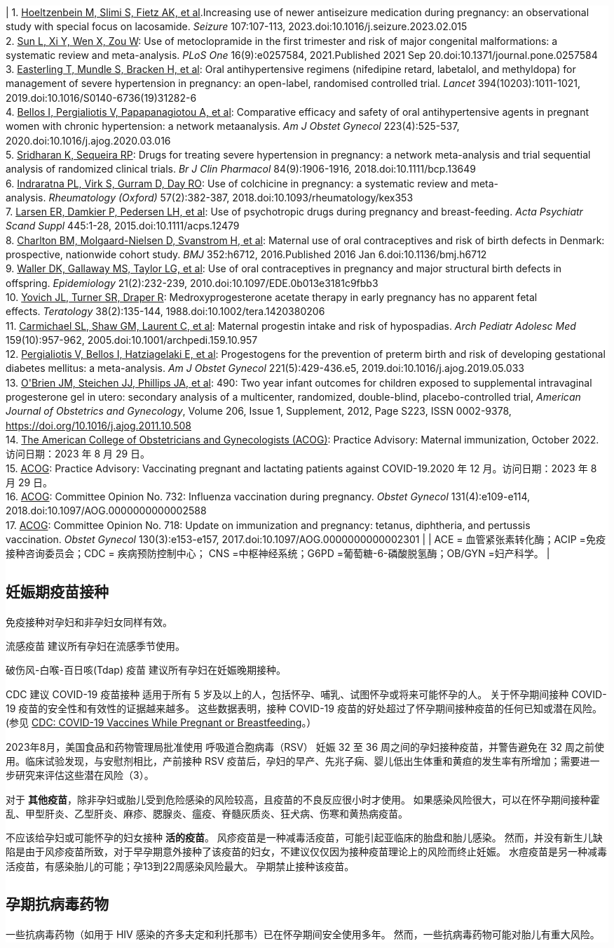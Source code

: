 | 1. [Hoeltzenbein M, Slimi S, Fietz AK, et al](https://pubmed.ncbi.nlm.nih.gov/37003184/).Increasing use of newer antiseizure medication during pregnancy: an observational study with special focus on lacosamide. _Seizure_ 107:107-113, 2023.doi:10.1016/j.seizure.2023.02.015<br>2. [Sun L, Xi Y, Wen X, Zou W](https://www.ncbi.nlm.nih.gov/pmc/articles/PMC8452057/): Use of metoclopramide in the first trimester and risk of major congenital malformations: a systematic review and meta-analysis. _PLoS One_ 16(9):e0257584, 2021.Published 2021 Sep 20.doi:10.1371/journal.pone.0257584<br>3. [Easterling T, Mundle S, Bracken H, et al](https://www.ncbi.nlm.nih.gov/pmc/articles/PMC6857437/): Oral antihypertensive regimens (nifedipine retard, labetalol, and methyldopa) for management of severe hypertension in pregnancy: an open-label, randomised controlled trial. _Lancet_ 394(10203):1011-1021, 2019.doi:10.1016/S0140-6736(19)31282-6<br>4. [Bellos I, Pergialiotis V, Papapanagiotou A, et al](https://pubmed.ncbi.nlm.nih.gov/32199925/): Comparative efficacy and safety of oral antihypertensive agents in pregnant women with chronic hypertension: a network metaanalysis. _Am J Obstet Gynecol_ 223(4):525-537, 2020.doi:10.1016/j.ajog.2020.03.016<br>5. [Sridharan K, Sequeira RP](https://www.ncbi.nlm.nih.gov/pmc/articles/PMC6089822/): Drugs for treating severe hypertension in pregnancy: a network meta-analysis and trial sequential analysis of randomized clinical trials. _Br J Clin Pharmacol_ 84(9):1906-1916, 2018.doi:10.1111/bcp.13649<br>6. [Indraratna PL, Virk S, Gurram D, Day RO](https://pubmed.ncbi.nlm.nih.gov/29029311/): Use of colchicine in pregnancy: a systematic review and meta-analysis. _Rheumatology (Oxford)_ 57(2):382-387, 2018.doi:10.1093/rheumatology/kex353<br>7. [Larsen ER, Damkier P, Pedersen LH, et al](https://pubmed.ncbi.nlm.nih.gov/26344706/): Use of psychotropic drugs during pregnancy and breast-feeding. _Acta Psychiatr Scand Suppl_ 445:1-28, 2015.doi:10.1111/acps.12479<br>8. [Charlton BM, Molgaard-Nielsen D, Svanstrom H, et al](https://www.ncbi.nlm.nih.gov/pmc/articles/PMC4703703/): Maternal use of oral contraceptives and risk of birth defects in Denmark: prospective, nationwide cohort study. _BMJ_ 352:h6712, 2016.Published 2016 Jan 6.doi:10.1136/bmj.h6712<br>9. [Waller DK, Gallaway MS, Taylor LG, et al](https://pubmed.ncbi.nlm.nih.gov/20087193/): Use of oral contraceptives in pregnancy and major structural birth defects in offspring. _Epidemiology_ 21(2):232-239, 2010.doi:10.1097/EDE.0b013e3181c9fbb3<br>10. [Yovich JL, Turner SR, Draper R](https://pubmed.ncbi.nlm.nih.gov/3175947/): Medroxyprogesterone acetate therapy in early pregnancy has no apparent fetal effects. _Teratology_ 38(2):135-144, 1988.doi:10.1002/tera.1420380206<br>11. [Carmichael SL, Shaw GM, Laurent C, et al](https://pubmed.ncbi.nlm.nih.gov/16203941/): Maternal progestin intake and risk of hypospadias. _Arch Pediatr Adolesc Med_ 159(10):957-962, 2005.doi:10.1001/archpedi.159.10.957<br>12. [Pergialiotis V, Bellos I, Hatziagelaki E, et al](https://pubmed.ncbi.nlm.nih.gov/31132340/): Progestogens for the prevention of preterm birth and risk of developing gestational diabetes mellitus: a meta-analysis. _Am J Obstet Gynecol_ 221(5):429-436.e5, 2019.doi:10.1016/j.ajog.2019.05.033<br>13. [O'Brien JM, Steichen JJ, Phillips JA, et al](https://www.sciencedirect.com/science/article/pii/S0002937811017984): 490: Two year infant outcomes for children exposed to supplemental intravaginal progesterone gel in utero: secondary analysis of a multicenter, randomized, double-blind, placebo-controlled trial, _American Journal of Obstetrics and Gynecology_, Volume 206, Issue 1, Supplement, 2012, Page S223, ISSN 0002-9378, https://doi.org/10.1016/j.ajog.2011.10.508<br>14. [The American College of Obstetricians and Gynecologists (ACOG)](https://www.acog.org/clinical/clinical-guidance/practice-advisory/articles/2022/10/maternal-immunization): Practice Advisory: Maternal immunization, October 2022.访问日期：2023 年 8 月 29 日。<br>15. [ACOG](https://www.acog.org/clinical/clinical-guidance/practice-advisory/articles/2020/12/covid-19-vaccination-considerations-for-obstetric-gynecologic-care): Practice Advisory: Vaccinating pregnant and lactating patients against COVID-19.2020 年 12 月。访问日期：2023 年 8 月 29 日。<br>16. [ACOG](https://www.acog.org/clinical/clinical-guidance/committee-opinion/articles/2018/04/influenza-vaccination-during-pregnancy): Committee Opinion No. 732: Influenza vaccination during pregnancy. _Obstet Gynecol_ 131(4):e109-e114, 2018.doi:10.1097/AOG.0000000000002588<br>17. [ACOG](https://www.acog.org/clinical/clinical-guidance/committee-opinion/articles/2017/09/update-on-immunization-and-pregnancy-tetanus-diphtheria-and-pertussis-vaccination): Committee Opinion No. 718: Update on immunization and pregnancy: tetanus, diphtheria, and pertussis vaccination. _Obstet Gynecol_ 130(3):e153-e157, 2017.doi:10.1097/AOG.0000000000002301 |
| ACE = 血管紧张素转化酶；ACIP =免疫接种咨询委员会；CDC = 疾病预防控制中心； CNS =中枢神经系统；G6PD =葡萄糖-6-磷酸脱氢酶；OB/GYN =妇产科学。 |

## 妊娠期疫苗接种

免疫接种对孕妇和非孕妇女同样有效。

流感疫苗 建议所有孕妇在流感季节使用。

破伤风-白喉-百日咳(Tdap) 疫苗 建议所有孕妇在妊娠晚期接种。

CDC 建议 COVID-19 疫苗接种 适用于所有 5 岁及以上的人，包括怀孕、哺乳、试图怀孕或将来可能怀孕的人。 关于怀孕期间接种 COVID-19 疫苗的安全性和有效性的证据越来越多。 这些数据表明，接种 COVID-19 疫苗的好处超过了怀孕期间接种疫苗的任何已知或潜在风险。 (参见 [CDC: COVID-19 Vaccines While Pregnant or Breastfeeding](https://www.cdc.gov/coronavirus/2019-ncov/vaccines/recommendations/pregnancy.html)。）

2023年8月，美国食品和药物管理局批准使用 呼吸道合胞病毒（RSV） 妊娠 32 至 36 周之间的孕妇接种疫苗，并警告避免在 32 周之前使用。临床试验发现，与安慰剂相比，产前接种 RSV 疫苗后，孕妇的早产、先兆子痫、婴儿低出生体重和黄疸的发生率有所增加；需要进一步研究来评估这些潜在风险（3）。

对于 **其他疫苗**，除非孕妇或胎儿受到危险感染的风险较高，且疫苗的不良反应很小时才使用。 如果感染风险很大，可以在怀孕期间接种霍乱、甲型肝炎、乙型肝炎、麻疹、腮腺炎、瘟疫、脊髓灰质炎、狂犬病、伤寒和黄热病疫苗。

不应该给孕妇或可能怀孕的妇女接种 **活的疫苗**。 风疹疫苗是一种减毒活疫苗，可能引起亚临床的胎盘和胎儿感染。 然而，并没有新生儿缺陷是由于风疹疫苗所致，对于早孕期意外接种了该疫苗的妇女，不建议仅仅因为接种疫苗理论上的风险而终止妊娠。 水痘疫苗是另一种减毒活疫苗，有感染胎儿的可能；孕13到22周感染风险最大。 孕期禁止接种该疫苗。

## 孕期抗病毒药物

一些抗病毒药物（如用于 HIV 感染的齐多夫定和利托那韦）已在怀孕期间安全使用多年。 然而，一些抗病毒药物可能对胎儿有重大风险。
